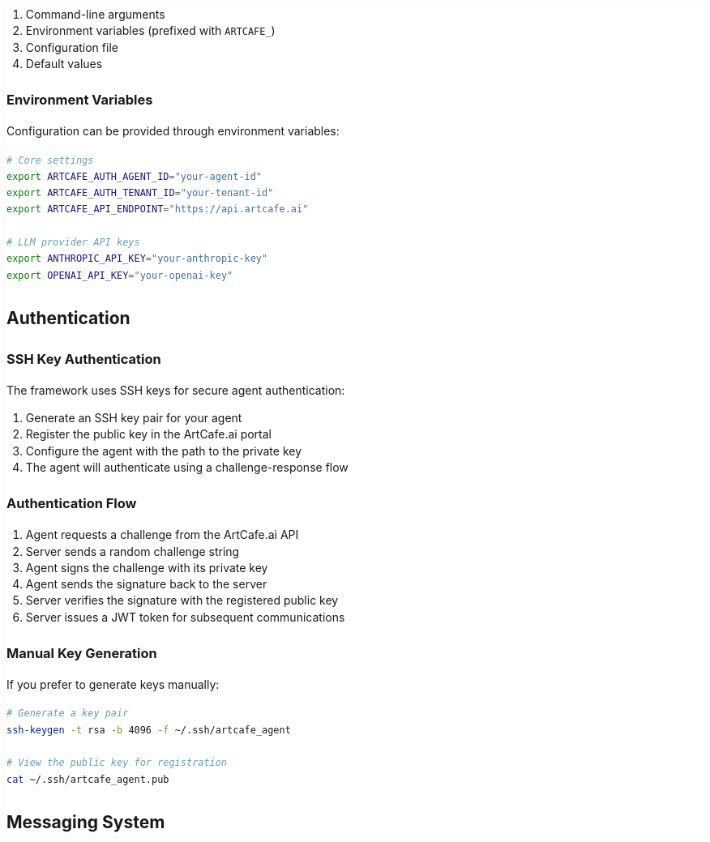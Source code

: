 1. Command-line arguments
2. Environment variables (prefixed with `ARTCAFE_`)
3. Configuration file
4. Default values

### Environment Variables

Configuration can be provided through environment variables:

```bash
# Core settings
export ARTCAFE_AUTH_AGENT_ID="your-agent-id"
export ARTCAFE_AUTH_TENANT_ID="your-tenant-id"
export ARTCAFE_API_ENDPOINT="https://api.artcafe.ai"

# LLM provider API keys
export ANTHROPIC_API_KEY="your-anthropic-key"
export OPENAI_API_KEY="your-openai-key"
```

## Authentication

### SSH Key Authentication

The framework uses SSH keys for secure agent authentication:

1. Generate an SSH key pair for your agent
2. Register the public key in the ArtCafe.ai portal
3. Configure the agent with the path to the private key
4. The agent will authenticate using a challenge-response flow

### Authentication Flow

1. Agent requests a challenge from the ArtCafe.ai API
2. Server sends a random challenge string
3. Agent signs the challenge with its private key
4. Agent sends the signature back to the server
5. Server verifies the signature with the registered public key
6. Server issues a JWT token for subsequent communications

### Manual Key Generation

If you prefer to generate keys manually:

```bash
# Generate a key pair
ssh-keygen -t rsa -b 4096 -f ~/.ssh/artcafe_agent

# View the public key for registration
cat ~/.ssh/artcafe_agent.pub
```

## Messaging System
